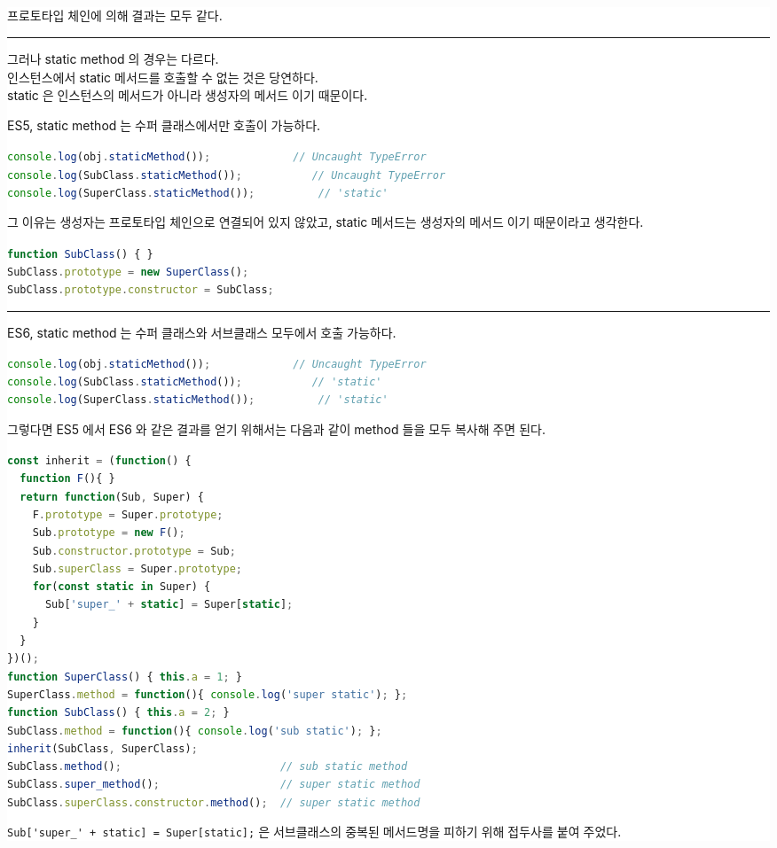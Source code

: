 프로토타입 체인에 의해 결과는 모두 같다. 

---
그러나 static method 의 경우는 다르다.    
인스턴스에서 static 메서드를 호출할 수 없는 것은 당연하다.    
static 은 인스턴스의 메서드가 아니라 생성자의 메서드 이기 때문이다.

ES5, static method 는 수퍼 클래스에서만 호출이 가능하다.

```javascript
console.log(obj.staticMethod());             // Uncaught TypeError
console.log(SubClass.staticMethod());           // Uncaught TypeError
console.log(SuperClass.staticMethod());          // 'static'
```
그 이유는 생성자는 프로토타입 체인으로 연결되어 있지 않았고, 
static 메서드는 생성자의 메서드 이기 때문이라고 생각한다.
```javascript
function SubClass() { }
SubClass.prototype = new SuperClass();
SubClass.prototype.constructor = SubClass;
```
---

ES6, static method 는 수퍼 클래스와 서브클래스 모두에서 호출 가능하다.    
```javascript
console.log(obj.staticMethod());             // Uncaught TypeError
console.log(SubClass.staticMethod());           // 'static'
console.log(SuperClass.staticMethod());          // 'static'
```

그렇다면 ES5 에서 ES6 와 같은 결과를 얻기 위해서는 다음과 같이 method 들을 모두 복사해 주면 된다.
```javascript
const inherit = (function() {
  function F(){ }
  return function(Sub, Super) {
    F.prototype = Super.prototype;
    Sub.prototype = new F();
    Sub.constructor.prototype = Sub;
    Sub.superClass = Super.prototype;
    for(const static in Super) {
      Sub['super_' + static] = Super[static];
    }
  }
})();
function SuperClass() { this.a = 1; }
SuperClass.method = function(){ console.log('super static'); };
function SubClass() { this.a = 2; }
SubClass.method = function(){ console.log('sub static'); };
inherit(SubClass, SuperClass);
SubClass.method();                         // sub static method
SubClass.super_method();                   // super static method
SubClass.superClass.constructor.method();  // super static method
```
`Sub['super_' + static] = Super[static];` 은 서브클래스의 중복된 메서드명을 피하기 위해 접두사를 붙여 주었다.


  [Symbol.toStringTag]: "User"